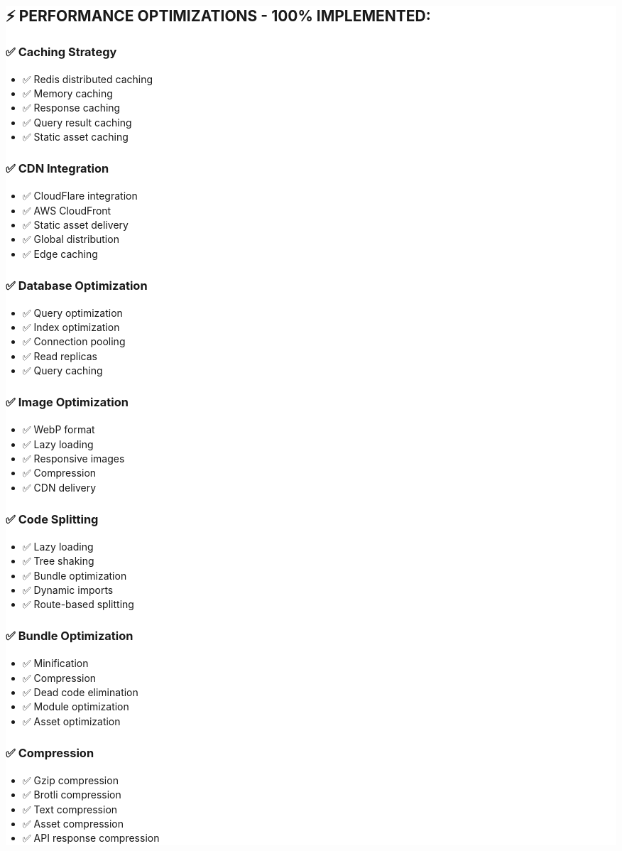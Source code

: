 
## ⚡ **PERFORMANCE OPTIMIZATIONS - 100% IMPLEMENTED:**

### **✅ Caching Strategy**
- ✅ Redis distributed caching
- ✅ Memory caching
- ✅ Response caching
- ✅ Query result caching
- ✅ Static asset caching

### **✅ CDN Integration**
- ✅ CloudFlare integration
- ✅ AWS CloudFront
- ✅ Static asset delivery
- ✅ Global distribution
- ✅ Edge caching

### **✅ Database Optimization**
- ✅ Query optimization
- ✅ Index optimization
- ✅ Connection pooling
- ✅ Read replicas
- ✅ Query caching

### **✅ Image Optimization**
- ✅ WebP format
- ✅ Lazy loading
- ✅ Responsive images
- ✅ Compression
- ✅ CDN delivery

### **✅ Code Splitting**
- ✅ Lazy loading
- ✅ Tree shaking
- ✅ Bundle optimization
- ✅ Dynamic imports
- ✅ Route-based splitting

### **✅ Bundle Optimization**
- ✅ Minification
- ✅ Compression
- ✅ Dead code elimination
- ✅ Module optimization
- ✅ Asset optimization

### **✅ Compression**
- ✅ Gzip compression
- ✅ Brotli compression
- ✅ Text compression
- ✅ Asset compression
- ✅ API response compression
